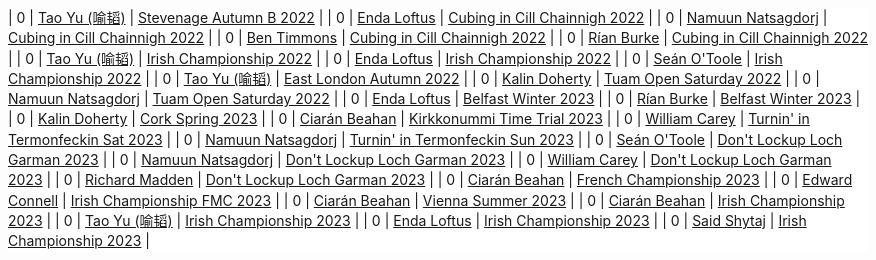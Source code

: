 | 0 | [Tao Yu (喻韬)](https://www.worldcubeassociation.org/persons/2012YUTA01) | [Stevenage Autumn B 2022](https://www.worldcubeassociation.org/competitions/StevenageAutumnB2022/results/by_person#2012YUTA01) |
| 0 | [Enda Loftus](https://www.worldcubeassociation.org/persons/2021LOFT01) | [Cubing in Cill Chainnigh 2022](https://www.worldcubeassociation.org/competitions/CubinginCillChainnigh2022/results/by_person#2021LOFT01) |
| 0 | [Namuun Natsagdorj](https://www.worldcubeassociation.org/persons/2019NATS02) | [Cubing in Cill Chainnigh 2022](https://www.worldcubeassociation.org/competitions/CubinginCillChainnigh2022/results/by_person#2019NATS02) |
| 0 | [Ben Timmons](https://www.worldcubeassociation.org/persons/2017TIMM01) | [Cubing in Cill Chainnigh 2022](https://www.worldcubeassociation.org/competitions/CubinginCillChainnigh2022/results/by_person#2017TIMM01) |
| 0 | [Rían Burke](https://www.worldcubeassociation.org/persons/2019BURK05) | [Cubing in Cill Chainnigh 2022](https://www.worldcubeassociation.org/competitions/CubinginCillChainnigh2022/results/by_person#2019BURK05) |
| 0 | [Tao Yu (喻韬)](https://www.worldcubeassociation.org/persons/2012YUTA01) | [Irish Championship 2022](https://www.worldcubeassociation.org/competitions/IrishChampionship2022/results/by_person#2012YUTA01) |
| 0 | [Enda Loftus](https://www.worldcubeassociation.org/persons/2021LOFT01) | [Irish Championship 2022](https://www.worldcubeassociation.org/competitions/IrishChampionship2022/results/by_person#2021LOFT01) |
| 0 | [Seán O'Toole](https://www.worldcubeassociation.org/persons/2017OTOO03) | [Irish Championship 2022](https://www.worldcubeassociation.org/competitions/IrishChampionship2022/results/by_person#2017OTOO03) |
| 0 | [Tao Yu (喻韬)](https://www.worldcubeassociation.org/persons/2012YUTA01) | [East London Autumn 2022](https://www.worldcubeassociation.org/competitions/EastLondonAutumn2022/results/by_person#2012YUTA01) |
| 0 | [Kalin Doherty](https://www.worldcubeassociation.org/persons/2021DOHE02) | [Tuam Open Saturday 2022](https://www.worldcubeassociation.org/competitions/TuamOpenSaturday2022/results/by_person#2021DOHE02) |
| 0 | [Namuun Natsagdorj](https://www.worldcubeassociation.org/persons/2019NATS02) | [Tuam Open Saturday 2022](https://www.worldcubeassociation.org/competitions/TuamOpenSaturday2022/results/by_person#2019NATS02) |
| 0 | [Enda Loftus](https://www.worldcubeassociation.org/persons/2021LOFT01) | [Belfast Winter 2023](https://www.worldcubeassociation.org/competitions/BelfastWinter2023/results/by_person#2021LOFT01) |
| 0 | [Rían Burke](https://www.worldcubeassociation.org/persons/2019BURK05) | [Belfast Winter 2023](https://www.worldcubeassociation.org/competitions/BelfastWinter2023/results/by_person#2019BURK05) |
| 0 | [Kalin Doherty](https://www.worldcubeassociation.org/persons/2021DOHE02) | [Cork Spring 2023](https://www.worldcubeassociation.org/competitions/CorkSpring2023/results/by_person#2021DOHE02) |
| 0 | [Ciarán Beahan](https://www.worldcubeassociation.org/persons/2012BEAH01) | [Kirkkonummi Time Trial 2023](https://www.worldcubeassociation.org/competitions/KirkkonummiTimeTrial2023/results/by_person#2012BEAH01) |
| 0 | [William Carey](https://www.worldcubeassociation.org/persons/2019CARE02) | [Turnin' in Termonfeckin Sat 2023](https://www.worldcubeassociation.org/competitions/TurnininTermonfeckinSat2023/results/by_person#2019CARE02) |
| 0 | [Namuun Natsagdorj](https://www.worldcubeassociation.org/persons/2019NATS02) | [Turnin' in Termonfeckin Sun 2023](https://www.worldcubeassociation.org/competitions/TurnininTermonfeckinSun2023/results/by_person#2019NATS02) |
| 0 | [Seán O'Toole](https://www.worldcubeassociation.org/persons/2017OTOO03) | [Don't Lockup Loch Garman 2023](https://www.worldcubeassociation.org/competitions/DontLockupLochGarman2023/results/by_person#2017OTOO03) |
| 0 | [Namuun Natsagdorj](https://www.worldcubeassociation.org/persons/2019NATS02) | [Don't Lockup Loch Garman 2023](https://www.worldcubeassociation.org/competitions/DontLockupLochGarman2023/results/by_person#2019NATS02) |
| 0 | [William Carey](https://www.worldcubeassociation.org/persons/2019CARE02) | [Don't Lockup Loch Garman 2023](https://www.worldcubeassociation.org/competitions/DontLockupLochGarman2023/results/by_person#2019CARE02) |
| 0 | [Richard Madden](https://www.worldcubeassociation.org/persons/2017MADD04) | [Don't Lockup Loch Garman 2023](https://www.worldcubeassociation.org/competitions/DontLockupLochGarman2023/results/by_person#2017MADD04) |
| 0 | [Ciarán Beahan](https://www.worldcubeassociation.org/persons/2012BEAH01) | [French Championship 2023](https://www.worldcubeassociation.org/competitions/FrenchChampionship2023/results/by_person#2012BEAH01) |
| 0 | [Edward Connell](https://www.worldcubeassociation.org/persons/2018CONN04) | [Irish Championship FMC 2023](https://www.worldcubeassociation.org/competitions/IrishChampionshipFMC2023/results/by_person#2018CONN04) |
| 0 | [Ciarán Beahan](https://www.worldcubeassociation.org/persons/2012BEAH01) | [Vienna Summer 2023](https://www.worldcubeassociation.org/competitions/ViennaBigCubeSummer2023/results/by_person#2012BEAH01) |
| 0 | [Ciarán Beahan](https://www.worldcubeassociation.org/persons/2012BEAH01) | [Irish Championship 2023](https://www.worldcubeassociation.org/competitions/IrishChampionship2023/results/by_person#2012BEAH01) |
| 0 | [Tao Yu (喻韬)](https://www.worldcubeassociation.org/persons/2012YUTA01) | [Irish Championship 2023](https://www.worldcubeassociation.org/competitions/IrishChampionship2023/results/by_person#2012YUTA01) |
| 0 | [Enda Loftus](https://www.worldcubeassociation.org/persons/2021LOFT01) | [Irish Championship 2023](https://www.worldcubeassociation.org/competitions/IrishChampionship2023/results/by_person#2021LOFT01) |
| 0 | [Said Shytaj](https://www.worldcubeassociation.org/persons/2023SHYT01) | [Irish Championship 2023](https://www.worldcubeassociation.org/competitions/IrishChampionship2023/results/by_person#2023SHYT01) |